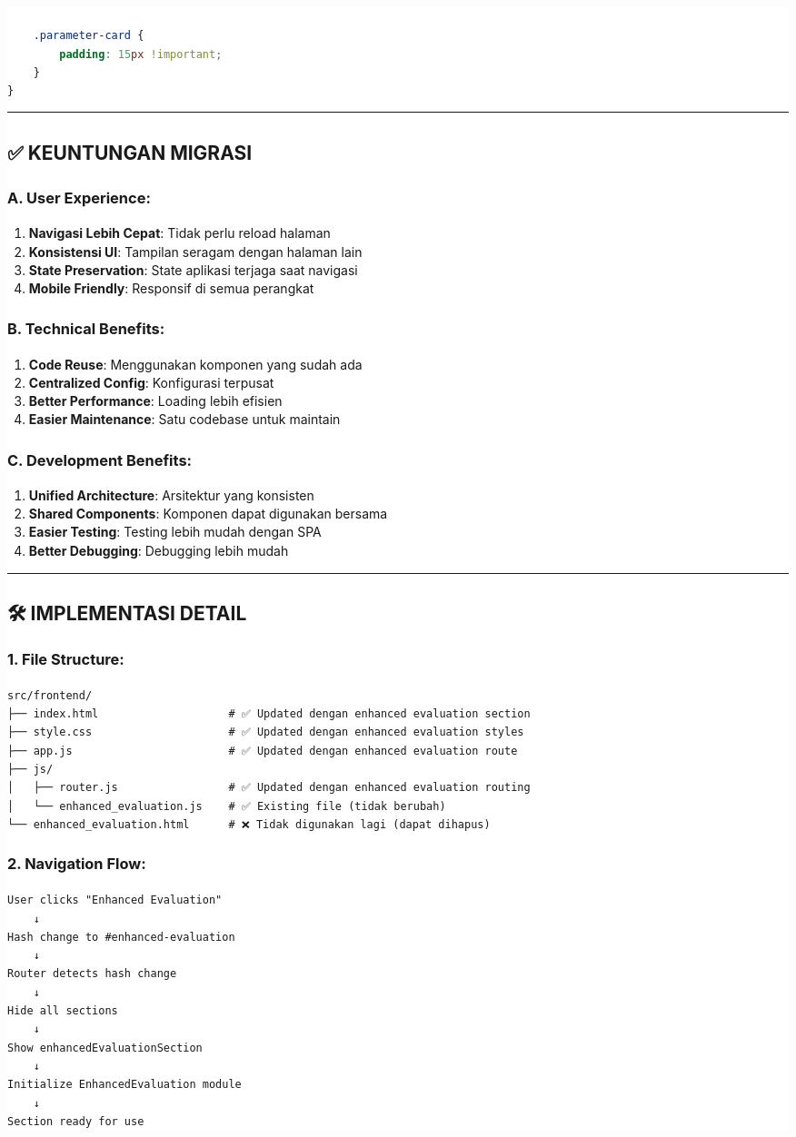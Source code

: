 ```css
    
    .parameter-card {
        padding: 15px !important;
    }
}
```

---

## ✅ **KEUNTUNGAN MIGRASI**

### **A. User Experience:**
1. **Navigasi Lebih Cepat**: Tidak perlu reload halaman
2. **Konsistensi UI**: Tampilan seragam dengan halaman lain
3. **State Preservation**: State aplikasi terjaga saat navigasi
4. **Mobile Friendly**: Responsif di semua perangkat

### **B. Technical Benefits:**
1. **Code Reuse**: Menggunakan komponen yang sudah ada
2. **Centralized Config**: Konfigurasi terpusat
3. **Better Performance**: Loading lebih efisien
4. **Easier Maintenance**: Satu codebase untuk maintain

### **C. Development Benefits:**
1. **Unified Architecture**: Arsitektur yang konsisten
2. **Shared Components**: Komponen dapat digunakan bersama
3. **Easier Testing**: Testing lebih mudah dengan SPA
4. **Better Debugging**: Debugging lebih mudah

---

## 🛠️ **IMPLEMENTASI DETAIL**

### **1. File Structure:**
```
src/frontend/
├── index.html                    # ✅ Updated dengan enhanced evaluation section
├── style.css                     # ✅ Updated dengan enhanced evaluation styles
├── app.js                        # ✅ Updated dengan enhanced evaluation route
├── js/
│   ├── router.js                 # ✅ Updated dengan enhanced evaluation routing
│   └── enhanced_evaluation.js    # ✅ Existing file (tidak berubah)
└── enhanced_evaluation.html      # ❌ Tidak digunakan lagi (dapat dihapus)
```

### **2. Navigation Flow:**
```
User clicks "Enhanced Evaluation" 
    ↓
Hash change to #enhanced-evaluation
    ↓
Router detects hash change
    ↓
Hide all sections
    ↓
Show enhancedEvaluationSection
    ↓
Initialize EnhancedEvaluation module
    ↓
Section ready for use
```

